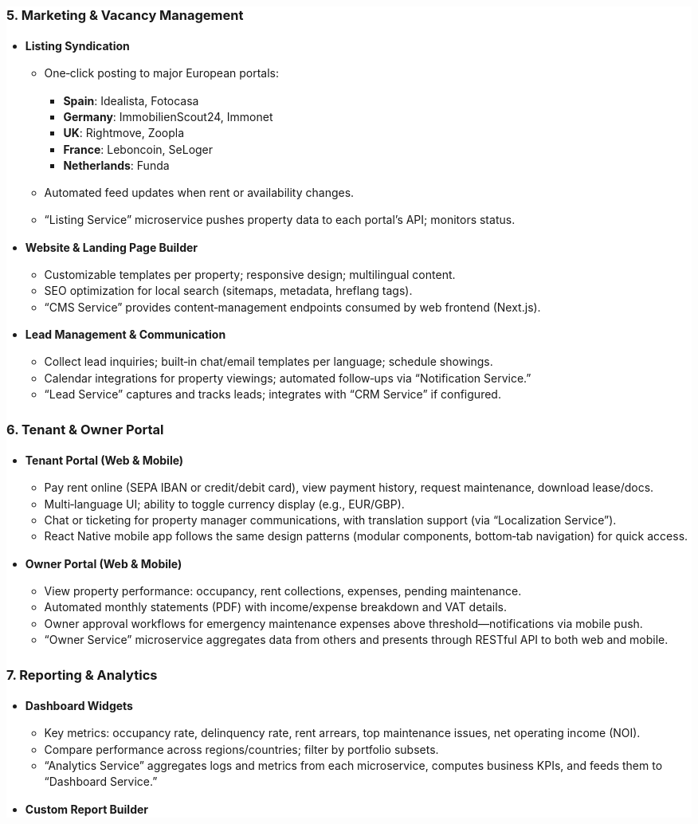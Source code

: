 ### 5. Marketing & Vacancy Management

* **Listing Syndication**

  * One‐click posting to major European portals:

    * **Spain**: Idealista, Fotocasa
    * **Germany**: ImmobilienScout24, Immonet
    * **UK**: Rightmove, Zoopla
    * **France**: Leboncoin, SeLoger
    * **Netherlands**: Funda
  * Automated feed updates when rent or availability changes.
  * “Listing Service” microservice pushes property data to each portal’s API; monitors status.
* **Website & Landing Page Builder**

  * Customizable templates per property; responsive design; multilingual content.
  * SEO optimization for local search (sitemaps, metadata, hreflang tags).
  * “CMS Service” provides content‐management endpoints consumed by web frontend (Next.js).
* **Lead Management & Communication**

  * Collect lead inquiries; built‐in chat/email templates per language; schedule showings.
  * Calendar integrations for property viewings; automated follow‐ups via “Notification Service.”
  * “Lead Service” captures and tracks leads; integrates with “CRM Service” if configured.

### 6. Tenant & Owner Portal

* **Tenant Portal (Web & Mobile)**

  * Pay rent online (SEPA IBAN or credit/debit card), view payment history, request maintenance, download lease/docs.
  * Multi‐language UI; ability to toggle currency display (e.g., EUR/GBP).
  * Chat or ticketing for property manager communications, with translation support (via “Localization Service”).
  * React Native mobile app follows the same design patterns (modular components, bottom‐tab navigation) for quick access.
* **Owner Portal (Web & Mobile)**

  * View property performance: occupancy, rent collections, expenses, pending maintenance.
  * Automated monthly statements (PDF) with income/expense breakdown and VAT details.
  * Owner approval workflows for emergency maintenance expenses above threshold—notifications via mobile push.
  * “Owner Service” microservice aggregates data from others and presents through RESTful API to both web and mobile.

### 7. Reporting & Analytics

* **Dashboard Widgets**

  * Key metrics: occupancy rate, delinquency rate, rent arrears, top maintenance issues, net operating income (NOI).
  * Compare performance across regions/countries; filter by portfolio subsets.
  * “Analytics Service” aggregates logs and metrics from each microservice, computes business KPIs, and feeds them to “Dashboard Service.”
* **Custom Report Builder**
